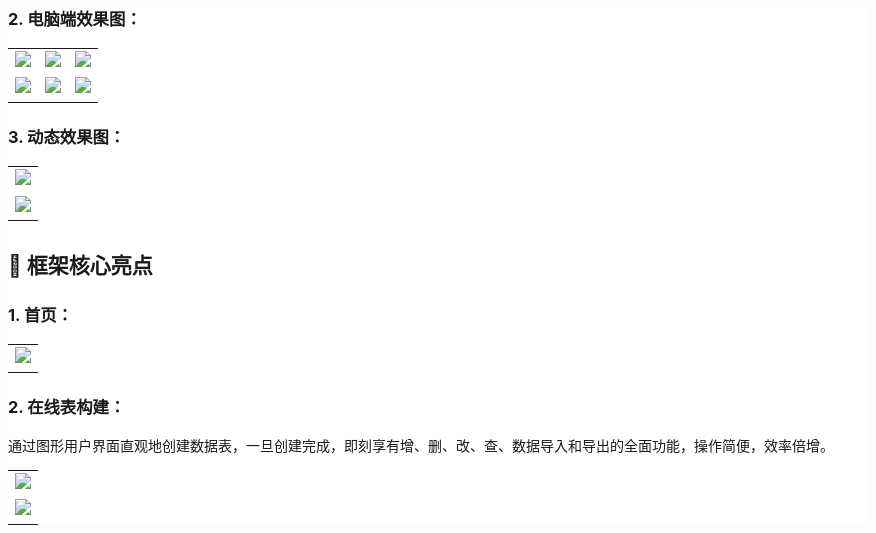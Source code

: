 ### 2. 电脑端效果图：
<table>
    <tr>
        <td ><img src="https://oss.mj.ink/chatgpt/jeelowcode/gitee/pc1.png"/></td>
        <td ><img src="https://oss.mj.ink/chatgpt/jeelowcode/gitee/pc2.png"/></td>
        <td ><img src="https://oss.mj.ink/chatgpt/jeelowcode/gitee/pc3.png"/></td>
    </tr>
    <tr>
        <td ><img src="https://oss.mj.ink/chatgpt/jeelowcode/gitee/pc4.png"/></td>
        <td ><img src="https://oss.mj.ink/chatgpt/jeelowcode/gitee/pc5.png"/></td>
        <td ><img src="https://oss.mj.ink/chatgpt/jeelowcode/gitee/pc6.png"/></td>
    </tr>
</table>

### 3. 动态效果图：
<table>
    <tr>
        <td ><img src="https://oss.mj.ink/chatgpt/jeelowcode/gitee/gif1.gif"/></td>
    </tr>
    <tr>
       <td ><img src="https://oss.mj.ink/chatgpt/jeelowcode/gitee/gif2.gif"/></td>
    </tr>
</table>

## 🌟 框架核心亮点

### 1. 首页：

<table>
    <tr>
        <td ><img src="https://oss.mj.ink/chatgpt/jeelowcode/gitee/jeelowcode-sy.png"/></td>
    </tr>
</table>

### 2. 在线表构建：

通过图形用户界面直观地创建数据表，一旦创建完成，即刻享有增、删、改、查、数据导入和导出的全面功能，操作简便，效率倍增。

<table>
    <tr>
        <td ><img src="https://oss.mj.ink/chatgpt/jeelowcode/gitee/bcj1.png"/></td>
    </tr>
        <tr>
        <td ><img src="https://oss.mj.ink/chatgpt/jeelowcode/gitee/bcj2.png"/></td>
    </tr>
</table>
